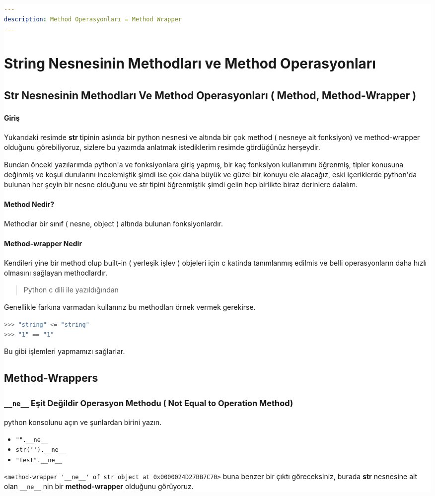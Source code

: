 ```yaml
---
description: Method Operasyonları = Method Wrapper
---
```


# String Nesnesinin Methodları ve Method Operasyonları

## Str Nesnesinin Methodları Ve Method Operasyonları \( Method, Method-Wrapper \)

#### Giriş

Yukarıdaki resimde **str** tipinin aslında bir python nesnesi ve altında bir çok method \( nesneye ait fonksiyon\) ve method-wrapper olduğunu görebiliyoruz, sizlere bu yazımda anlatmak istediklerim resimde gördüğünüz herşeydir.

Bundan önceki yazılarımda python'a ve fonksiyonlara giriş yapmış, bir kaç fonksiyon kullanımını öğrenmiş, tipler konusuna değinmiş ve koşul durularını incelemiştik şimdi ise çok daha büyük ve güzel bir konuyu ele alacağız, eski içeriklerde python'da bulunan her şeyin bir nesne olduğunu ve str tipini öğrenmiştik şimdi gelin hep birlikte biraz derinlere dalalım.

#### Method Nedir?

Methodlar bir sınıf \( nesne, object \) altında bulunan fonksiyonlardır.

#### Method-wrapper Nedir

Kendileri yine bir method olup built-in \( yerleşik işlev \) objeleri için c katinda tanımlanmış edilmis ve belli operasyonların daha hızlı olmasını sağlayan methodlardır.

> Python c dili ile yazıldığından

Genellikle farkına varmadan kullanırız bu methodları örnek vermek gerekirse.

```python
>>> "string" <= "string"
>>> "1" == "1"
```

Bu gibi işlemleri yapmamızı sağlarlar.

## Method-Wrappers

### `__ne__` Eşit Değildir Operasyon Methodu \( Not Equal to Operation Method\)

python konsolunu açın ve şunlardan birini yazın.

* `"".__ne__`
* `str('').__ne__`
* `"test".__ne__`

`<method-wrapper '__ne__' of str object at 0x0000024D27BB7C70>` buna benzer bir çıktı göreceksiniz, burada **str** nesnesine ait olan `__ne__` nin bir **method-wrapper** olduğunu görüyoruz.
